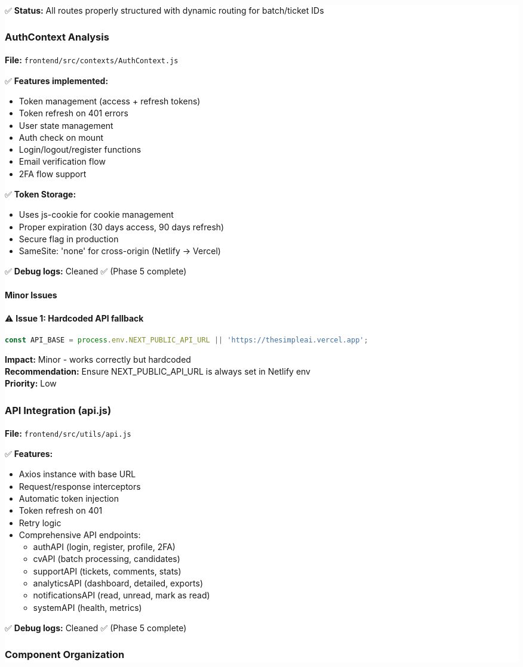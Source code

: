 ✅ **Status:** All routes properly structured with dynamic routing for batch/ticket IDs

### AuthContext Analysis

**File:** `frontend/src/contexts/AuthContext.js`

✅ **Features implemented:**
- Token management (access + refresh tokens)
- Token refresh on 401 errors
- User state management
- Auth check on mount
- Login/logout/register functions
- Email verification flow
- 2FA flow support

✅ **Token Storage:**
- Uses js-cookie for cookie management
- Proper expiration (30 days access, 90 days refresh)
- Secure flag in production
- SameSite: 'none' for cross-origin (Netlify → Vercel)

✅ **Debug logs:** Cleaned ✅ (Phase 5 complete)

#### Minor Issues

⚠️ **Issue 1: Hardcoded API fallback**
```javascript
const API_BASE = process.env.NEXT_PUBLIC_API_URL || 'https://thesimpleai.vercel.app';
```
**Impact:** Minor - works correctly but hardcoded  
**Recommendation:** Ensure NEXT_PUBLIC_API_URL is always set in Netlify env  
**Priority:** Low

### API Integration (api.js)

**File:** `frontend/src/utils/api.js`

✅ **Features:**
- Axios instance with base URL
- Request/response interceptors
- Automatic token injection
- Token refresh on 401
- Retry logic
- Comprehensive API endpoints:
  - authAPI (login, register, profile, 2FA)
  - cvAPI (batch processing, candidates)
  - supportAPI (tickets, comments, stats)
  - analyticsAPI (dashboard, detailed, exports)
  - notificationsAPI (read, unread, mark as read)
  - systemAPI (health, metrics)

✅ **Debug logs:** Cleaned ✅ (Phase 5 complete)

### Component Organization
